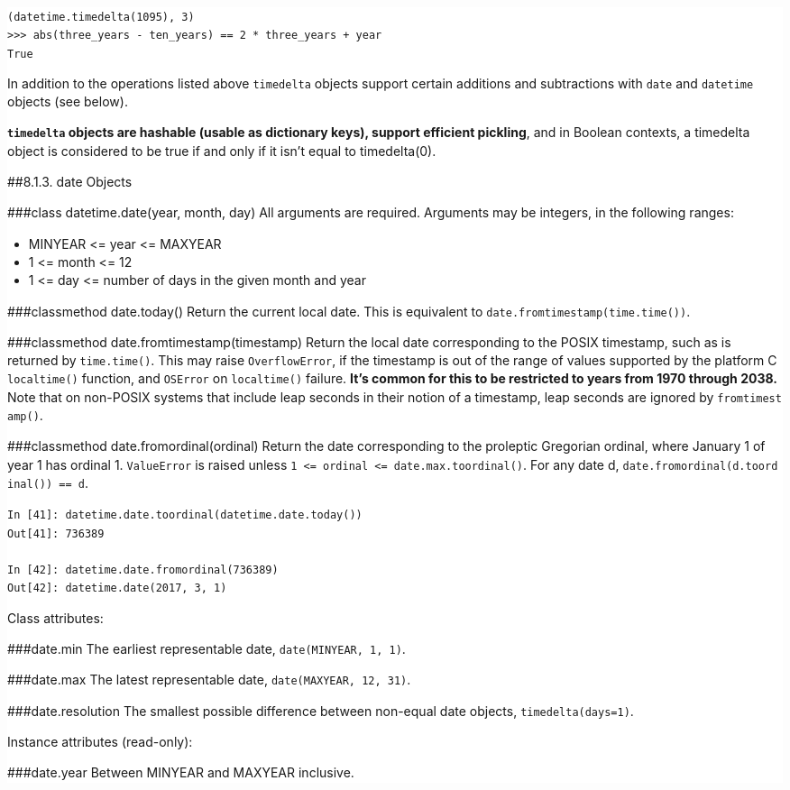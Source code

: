     (datetime.timedelta(1095), 3)
    >>> abs(three_years - ten_years) == 2 * three_years + year
    True




In addition to the operations listed above `timedelta` objects support certain additions and subtractions with `date` and `datetime` objects (see below).

**`timedelta` objects are hashable (usable as dictionary keys), support efficient pickling**, and in Boolean contexts, a timedelta object is considered to be true if and only if it isn’t equal to timedelta(0).


##8.1.3. date Objects

###class datetime.date(year, month, day)
All arguments are required. Arguments may be integers, in the following ranges:

- MINYEAR <= year <= MAXYEAR
- 1 <= month <= 12
- 1 <= day <= number of days in the given month and year

###classmethod date.today()
Return the current local date. This is equivalent to `date.fromtimestamp(time.time())`.

###classmethod date.fromtimestamp(timestamp)
Return the local date corresponding to the POSIX timestamp, such as is returned by `time.time()`. This may raise `OverflowError`, if the timestamp is out of the range of values supported by the platform C `localtime()` function, and `OSError` on `localtime()` failure. 
**It’s common for this to be restricted to years from 1970 through 2038.** Note that on non-POSIX systems that include leap seconds in their notion of a timestamp, leap seconds are ignored by `fromtimestamp()`.

###classmethod date.fromordinal(ordinal)
Return the date corresponding to the proleptic Gregorian ordinal, where January 1 of year 1 has ordinal 1. `ValueError` is raised unless `1 <= ordinal <= date.max.toordinal()`. For any date d, `date.fromordinal(d.toordinal()) == d`.

    In [41]: datetime.date.toordinal(datetime.date.today())
    Out[41]: 736389
    
    In [42]: datetime.date.fromordinal(736389)
    Out[42]: datetime.date(2017, 3, 1)


Class attributes:

###date.min
The earliest representable date, `date(MINYEAR, 1, 1)`.

###date.max
The latest representable date, `date(MAXYEAR, 12, 31)`.

###date.resolution
The smallest possible difference between non-equal date objects, `timedelta(days=1)`.

Instance attributes (read-only):

###date.year
Between MINYEAR and MAXYEAR inclusive.
